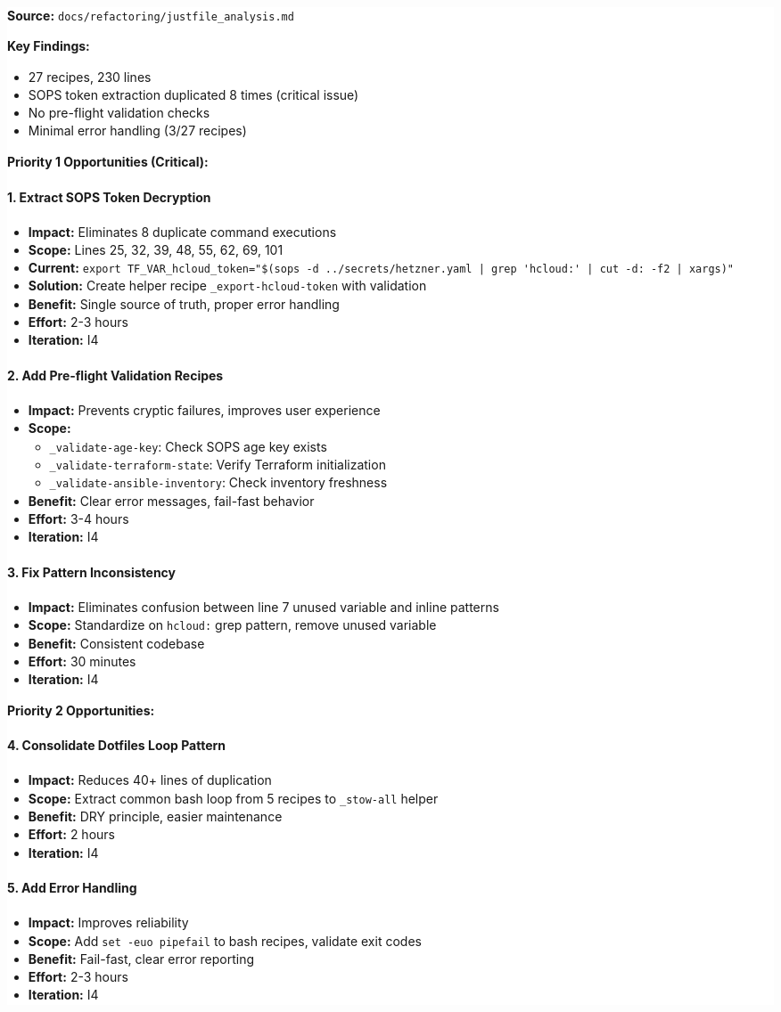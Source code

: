 **Source:** `docs/refactoring/justfile_analysis.md`

**Key Findings:**
- 27 recipes, 230 lines
- SOPS token extraction duplicated 8 times (critical issue)
- No pre-flight validation checks
- Minimal error handling (3/27 recipes)

**Priority 1 Opportunities (Critical):**

#### 1. Extract SOPS Token Decryption
- **Impact:** Eliminates 8 duplicate command executions
- **Scope:** Lines 25, 32, 39, 48, 55, 62, 69, 101
- **Current:** `export TF_VAR_hcloud_token="$(sops -d ../secrets/hetzner.yaml | grep 'hcloud:' | cut -d: -f2 | xargs)"`
- **Solution:** Create helper recipe `_export-hcloud-token` with validation
- **Benefit:** Single source of truth, proper error handling
- **Effort:** 2-3 hours
- **Iteration:** I4

#### 2. Add Pre-flight Validation Recipes
- **Impact:** Prevents cryptic failures, improves user experience
- **Scope:**
  - `_validate-age-key`: Check SOPS age key exists
  - `_validate-terraform-state`: Verify Terraform initialization
  - `_validate-ansible-inventory`: Check inventory freshness
- **Benefit:** Clear error messages, fail-fast behavior
- **Effort:** 3-4 hours
- **Iteration:** I4

#### 3. Fix Pattern Inconsistency
- **Impact:** Eliminates confusion between line 7 unused variable and inline patterns
- **Scope:** Standardize on `hcloud:` grep pattern, remove unused variable
- **Benefit:** Consistent codebase
- **Effort:** 30 minutes
- **Iteration:** I4

**Priority 2 Opportunities:**

#### 4. Consolidate Dotfiles Loop Pattern
- **Impact:** Reduces 40+ lines of duplication
- **Scope:** Extract common bash loop from 5 recipes to `_stow-all` helper
- **Benefit:** DRY principle, easier maintenance
- **Effort:** 2 hours
- **Iteration:** I4

#### 5. Add Error Handling
- **Impact:** Improves reliability
- **Scope:** Add `set -euo pipefail` to bash recipes, validate exit codes
- **Benefit:** Fail-fast, clear error reporting
- **Effort:** 2-3 hours
- **Iteration:** I4
